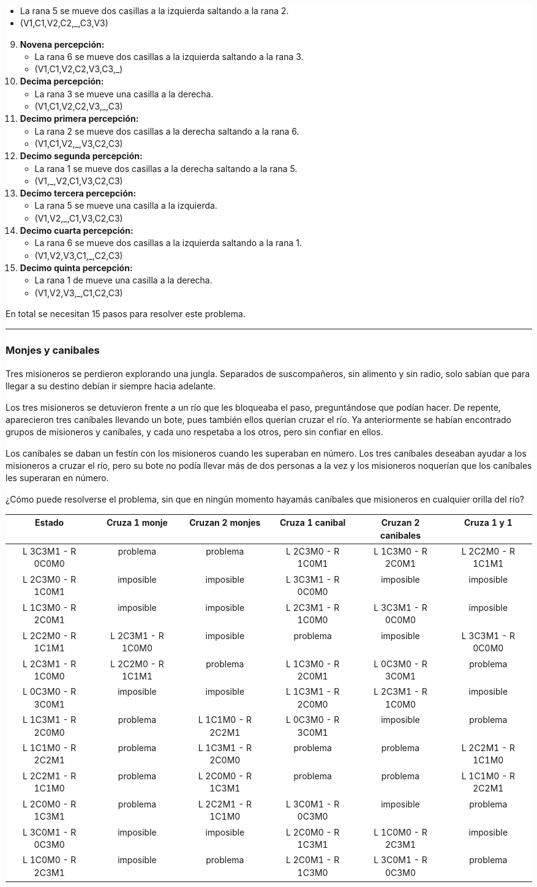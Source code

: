    - La rana 5 se mueve dos casillas a la izquierda saltando a la rana 2.
   - (V1,C1,V2,C2,_,C3,V3)
9. **Novena percepción:** 
   - La rana 6 se mueve dos casillas a la izquierda saltando a la rana 3.
   - (V1,C1,V2,C2,V3,C3,_)
10. **Decima percepción:**
    - La rana 3 se mueve una casilla a la derecha.
    - (V1,C1,V2,C2,V3,_,C3)
11. **Decimo primera percepción:** 
    - La rana 2 se mueve dos casillas a la derecha saltando a la rana 6.
    - (V1,C1,V2,_,V3,C2,C3)
12. **Decimo segunda percepción:** 
    - La rana 1 se mueve dos casillas a la derecha saltando a la rana 5.
    - (V1,_,V2,C1,V3,C2,C3)
13. **Decimo tercera percepción:** 
    - La rana 5 se mueve una casilla a la izquierda.
    - (V1,V2,_,C1,V3,C2,C3)
14. **Decimo cuarta percepción:** 
    - La rana 6 se mueve dos casillas a la izquierda saltando a la rana 1.
    - (V1,V2,V3,C1,_,C2,C3)
15. **Decimo quinta percepción:**
    - La rana 1 de mueve una casilla a la derecha.
    - (V1,V2,V3,_,C1,C2,C3)

En total se necesitan 15 pasos para resolver este problema.
***
### Monjes y canibales

Tres misioneros se perdieron explorando una jungla. Separados de suscompañeros, sin alimento y sin radio, solo sabían que para llegar a su destino debían ir siempre hacia adelante.

Los tres misioneros se detuvieron frente a un río que les bloqueaba el paso, preguntándose que podían hacer. De repente, aparecieron tres caníbales llevando un bote, pues también ellos querían cruzar el río. Ya anteriormente se habían encontrado grupos de misioneros y caníbales, y cada uno respetaba a los otros, pero sin confiar en ellos.

Los caníbales se daban un festín con los misioneros cuando les superaban en número. Los tres caníbales deseaban ayudar a los misioneros a cruzar el río, pero su bote no podía llevar más de dos personas a la vez y los misioneros noquerían que los caníbales les superaran en número.

¿Cómo puede resolverse el problema, sin que en ningún momento hayamás caníbales que misioneros en cualquier orilla del río?

|Estado|Cruza 1 monje|Cruzan 2 monjes|Cruza 1 canibal|Cruzan 2 canibales|Cruza 1 y 1|
|:---:|:---:|:---:|:---:|:---:|:---:|
|L 3C3M1 - R 0C0M0|problema|problema|L 2C3M0 - R 1C0M1|L 1C3M0 - R 2C0M1|L 2C2M0 - R 1C1M1|
|L 2C3M0 - R 1C0M1|imposible|imposible|L 3C3M1 - R 0C0M0|imposible|imposible|
|L 1C3M0 - R 2C0M1|imposible|imposible|L 2C3M1 - R 1C0M0|L 3C3M1 - R 0C0M0|imposible|
|L 2C2M0 - R 1C1M1|L 2C3M1 - R 1C0M0|imposible|problema|imposible|L 3C3M1 - R 0C0M0|
|L 2C3M1 - R 1C0M0|L 2C2M0 - R 1C1M1|problema|L 1C3M0 - R 2C0M1|L 0C3M0 - R 3C0M1|problema|
|L 0C3M0 - R 3C0M1|imposible|imposible|L 1C3M1 - R 2C0M0|L 2C3M1 - R 1C0M0|imposible|
|L 1C3M1 - R 2C0M0|problema|L 1C1M0 - R 2C2M1|L 0C3M0 - R 3C0M1|imposible|problema|
|L 1C1M0 - R 2C2M1|problema|L 1C3M1 - R 2C0M0|problema|problema|L 2C2M1 - R 1C1M0|
|L 2C2M1 - R 1C1M0|problema|L 2C0M0 - R 1C3M1|problema|problema|L 1C1M0 - R 2C2M1|
|L 2C0M0 - R 1C3M1|problema|L 2C2M1 - R 1C1M0|L 3C0M1 - R 0C3M0|imposible|problema|
|L 3C0M1 - R 0C3M0|imposible|imposible|L 2C0M0 - R 1C3M1|L 1C0M0 - R 2C3M1|imposible|
|L 1C0M0 - R 2C3M1|imposible|problema|L 2C0M1 - R 1C3M0|L 3C0M1 - R 0C3M0|problema|